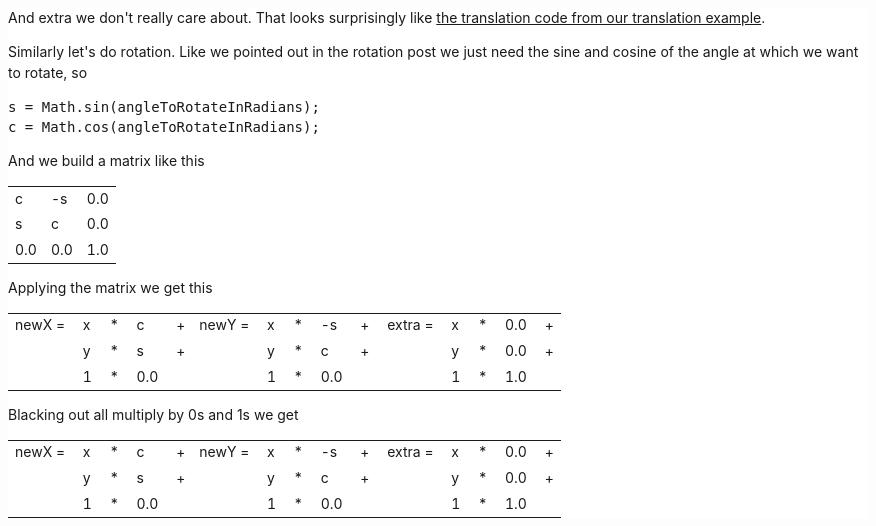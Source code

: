 And extra we don't really care about.  That looks surprisingly like [the
translation code from our translation example](webgl-2d-translation.html).

Similarly let's do rotation.  Like we pointed out in the rotation post we
just need the sine and cosine of the angle at which we want to rotate, so

<pre class="webgl_center">
s = Math.sin(angleToRotateInRadians);
c = Math.cos(angleToRotateInRadians);
</pre>

And we build a matrix like this

<div class="glocal-center"><table class="glocal-center-content glocal-mat"><tr><td>c</td><td>-s</td><td>0.0</td></tr><tr><td>s</td><td>c</td><td>0.0</td></tr><tr><td>0.0</td><td>0.0</td><td>1.0</td></tr></table></div>

Applying the matrix we get this

<div class="glocal-center"><table class="glocal-center-content">
<col/><col/><col/><col class="glocal-b"/><col/><col class="glocal-sp"/><col/><col/><col class="glocal-b"/><col/><col class="glocal-sp"/><col/><col/><col class="glocal-b"/>
<tr><td>newX&nbsp;=&nbsp;</td><td>x</td><td>&nbsp;*&nbsp;</td><td class="glocal-border">c</td><td class="glocal-left">&nbsp;+</td><td class="glocal-right">newY&nbsp;=&nbsp;</td><td>x</td><td>&nbsp;*&nbsp;</td><td class="glocal-border">-s</td><td class="glocal-left">&nbsp;+</td><td class="glocal-right">extra&nbsp;=&nbsp;</td><td>x</td><td>&nbsp;*&nbsp;</td><td class="glocal-border">0.0</td><td>&nbsp;+</td></tr>
<tr><td></td><td>y</td><td>&nbsp;*&nbsp;</td><td class="glocal-border">s</td><td class="glocal-left">&nbsp;+</td><td></td><td>y</td><td>&nbsp;*&nbsp;</td><td class="glocal-border">c</td><td class="glocal-left">&nbsp;+&nbsp;</td><td></td><td>y</td><td>&nbsp;*&nbsp;</td><td class="glocal-border">0.0</td><td>&nbsp;+</td></tr>
<tr><td></td><td>1</td><td>&nbsp;*&nbsp;</td><td>0.0</td><td>&nbsp;</td><td></td><td>1</td><td>&nbsp;*&nbsp;</td><td>0.0</td><td>&nbsp;&nbsp;</td><td></td><td>1</td><td>&nbsp;*&nbsp;</td><td>1.0</td><td>&nbsp;</td></tr></table></div>

Blacking out all multiply by 0s and 1s we get

<div class="glocal-center"><table class="glocal-center-content">
<col/><col/><col/><col class="glocal-b"/><col/><col class="glocal-sp"/><col/><col/><col class="glocal-b"/><col/><col class="glocal-sp"/><col/><col/><col class="glocal-b"/>
<tr><td>newX&nbsp;=&nbsp;</td><td>x</td><td>&nbsp;*&nbsp;</td><td class="glocal-border">c</td><td class="glocal-left">&nbsp;+</td><td class="glocal-right">newY&nbsp;=&nbsp;</td><td>x</td><td>&nbsp;*&nbsp;</td><td class="glocal-border">-s</td><td class="glocal-left">&nbsp;+</td><td class="glocal-right">extra&nbsp;=&nbsp;</td><td class="glocal-blk">x</td><td class="glocal-blk">&nbsp;*&nbsp;</td><td class="glocal-blk glocal-border">0.0</td><td class="glocal-blk">&nbsp;+</td></tr>
<tr><td></td><td>y</td><td>&nbsp;*&nbsp;</td><td class="glocal-border">s</td><td class="glocal-left glocal-blk">&nbsp;+</td><td></td><td>y</td><td>&nbsp;*&nbsp;</td><td class="glocal-border">c</td><td class="glocal-left glocal-blk">&nbsp;+&nbsp;</td><td></td><td class="glocal-blk">y</td><td class="glocal-blk">&nbsp;*&nbsp;</td><td class="glocal-blk glocal-border">0.0</td><td class="glocal-blk">&nbsp;+</td></tr>
<tr><td></td><td class="glocal-blk">1</td><td class="glocal-blk">&nbsp;*&nbsp;</td><td class="glocal-blk">0.0</td><td>&nbsp;</td><td></td><td class="glocal-blk">1</td><td class="glocal-blk">&nbsp;*&nbsp;</td><td class="glocal-blk">0.0</td><td>&nbsp;&nbsp;</td><td></td><td>1</td><td class="glocal-blk">&nbsp;*&nbsp;</td><td class="glocal-blk">1.0</td><td>&nbsp;</td></tr></table></div>
